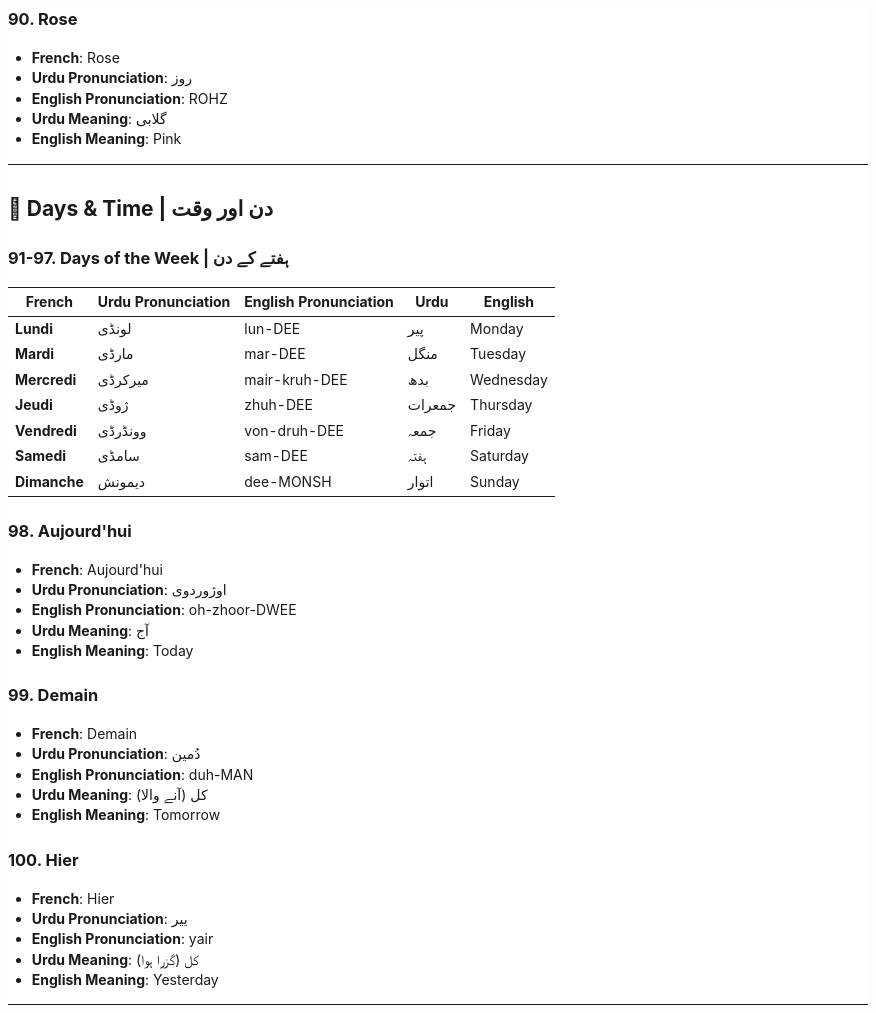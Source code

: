 ### 90. **Rose**
- **French**: Rose
- **Urdu Pronunciation**: روز
- **English Pronunciation**: ROHZ
- **Urdu Meaning**: گلابی
- **English Meaning**: Pink

---

## 📅 **Days & Time | دن اور وقت**

### 91-97. **Days of the Week | ہفتے کے دن**

| French | Urdu Pronunciation | English Pronunciation | Urdu | English |
|--------|-------------------|----------------------|------|---------|
| **Lundi** | لونڈی | lun-DEE | پیر | Monday |
| **Mardi** | مارڈی | mar-DEE | منگل | Tuesday |
| **Mercredi** | میرکرڈی | mair-kruh-DEE | بدھ | Wednesday |
| **Jeudi** | ژوڈی | zhuh-DEE | جمعرات | Thursday |
| **Vendredi** | وونڈرڈی | von-druh-DEE | جمعہ | Friday |
| **Samedi** | سامڈی | sam-DEE | ہفتہ | Saturday |
| **Dimanche** | دیمونش | dee-MONSH | اتوار | Sunday |

### 98. **Aujourd'hui**
- **French**: Aujourd'hui
- **Urdu Pronunciation**: اوژوردوی
- **English Pronunciation**: oh-zhoor-DWEE
- **Urdu Meaning**: آج
- **English Meaning**: Today

### 99. **Demain**
- **French**: Demain
- **Urdu Pronunciation**: دُمین
- **English Pronunciation**: duh-MAN
- **Urdu Meaning**: کل (آنے والا)
- **English Meaning**: Tomorrow

### 100. **Hier**
- **French**: Hier
- **Urdu Pronunciation**: ییر
- **English Pronunciation**: yair
- **Urdu Meaning**: کل (گزرا ہوا)
- **English Meaning**: Yesterday

---
